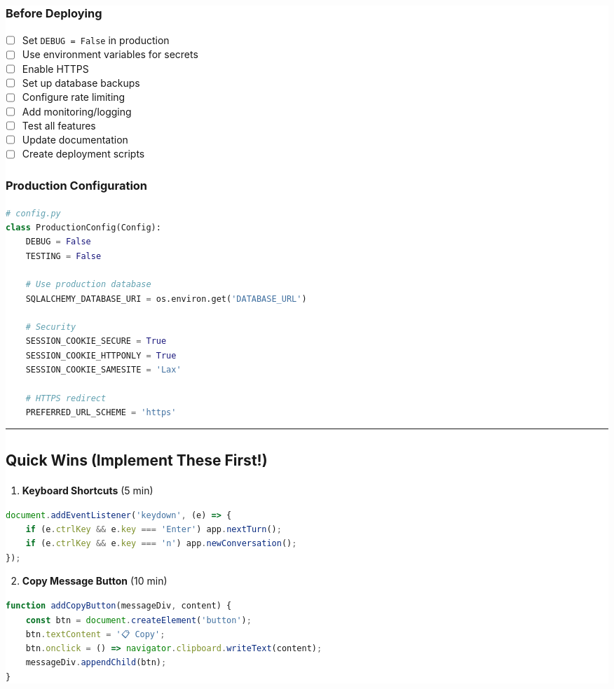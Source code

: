 ### Before Deploying

- [ ] Set `DEBUG = False` in production
- [ ] Use environment variables for secrets
- [ ] Enable HTTPS
- [ ] Set up database backups
- [ ] Configure rate limiting
- [ ] Add monitoring/logging
- [ ] Test all features
- [ ] Update documentation
- [ ] Create deployment scripts

### Production Configuration

```python
# config.py
class ProductionConfig(Config):
    DEBUG = False
    TESTING = False
    
    # Use production database
    SQLALCHEMY_DATABASE_URI = os.environ.get('DATABASE_URL')
    
    # Security
    SESSION_COOKIE_SECURE = True
    SESSION_COOKIE_HTTPONLY = True
    SESSION_COOKIE_SAMESITE = 'Lax'
    
    # HTTPS redirect
    PREFERRED_URL_SCHEME = 'https'
```

---

## Quick Wins (Implement These First!)

1. **Keyboard Shortcuts** (5 min)
```javascript
document.addEventListener('keydown', (e) => {
    if (e.ctrlKey && e.key === 'Enter') app.nextTurn();
    if (e.ctrlKey && e.key === 'n') app.newConversation();
});
```

2. **Copy Message Button** (10 min)
```javascript
function addCopyButton(messageDiv, content) {
    const btn = document.createElement('button');
    btn.textContent = '📋 Copy';
    btn.onclick = () => navigator.clipboard.writeText(content);
    messageDiv.appendChild(btn);
}
```
